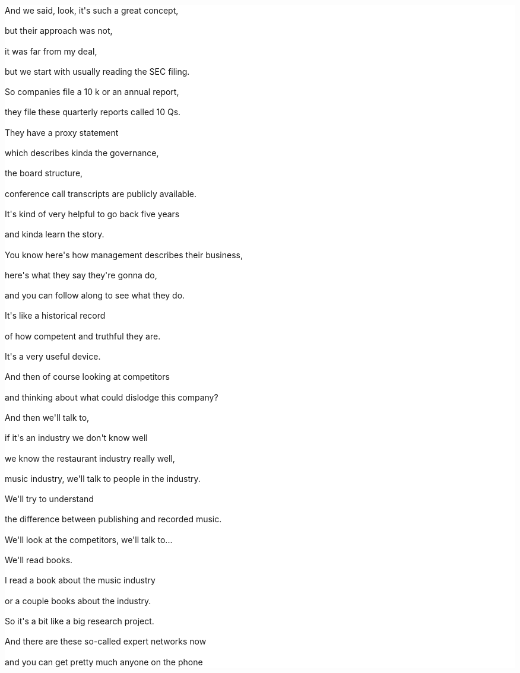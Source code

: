 And we said, look, it's such a great concept,

but their approach was not,

it was far from my deal,

but we start with usually reading the SEC filing.

So companies file a 10 k or an annual report,

they file these quarterly reports called 10 Qs.

They have a proxy statement

which describes kinda the governance,

the board structure,

conference call transcripts are publicly available.

It's kind of very helpful to go back five years

and kinda learn the story.

You know here's how management describes their business,

here's what they say they're gonna do,

and you can follow along to see what they do.

It's like a historical record

of how competent and truthful they are.

It's a very useful device.

And then of course looking at competitors

and thinking about what could dislodge this company?

And then we'll talk to,

if it's an industry we don't know well

we know the restaurant industry really well,

music industry, we'll talk to people in the industry.

We'll try to understand

the difference between publishing and recorded music.

We'll look at the competitors, we'll talk to...

We'll read books.

I read a book about the music industry

or a couple books about the industry.

So it's a bit like a big research project.

And there are these so-called expert networks now

and you can get pretty much anyone on the phone
